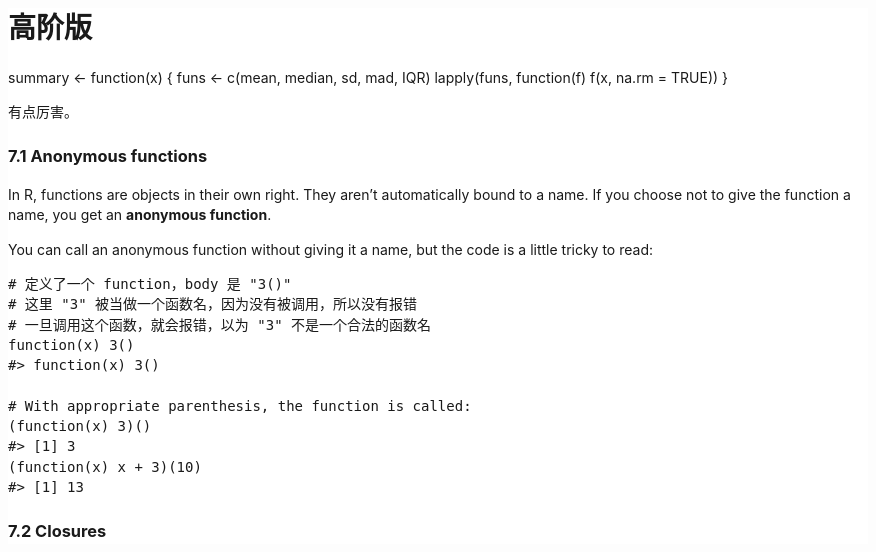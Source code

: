 # 高阶版
summary &lt;- function(x) {
  funs &lt;- c(mean, median, sd, mad, IQR)
  lapply(funs, function(f) f(x, na.rm = TRUE))
}
</pre>

有点厉害。

### 7.1 Anonymous functions <a name="7-1-Anonymous-functions"></a>

In R, functions are objects in their own right. They aren’t automatically bound to a name. If you choose not to give the function a name, you get an **anonymous function**.

You can call an anonymous function without giving it a name, but the code is a little tricky to read:

<pre class="prettyprint linenums">
# 定义了一个 function，body 是 "3()"
# 这里 "3" 被当做一个函数名，因为没有被调用，所以没有报错
# 一旦调用这个函数，就会报错，以为 "3" 不是一个合法的函数名
function(x) 3()
#&gt; function(x) 3()

# With appropriate parenthesis, the function is called:
(function(x) 3)()
#&gt; [1] 3
(function(x) x + 3)(10)
#&gt; [1] 13
</pre>

### 7.2 Closures <a name="7-2-Closures"></a>

